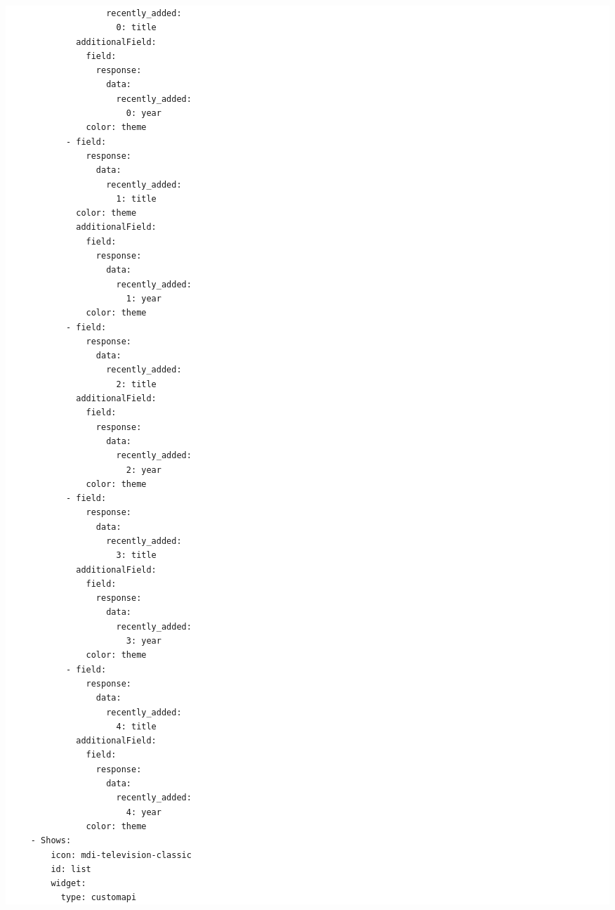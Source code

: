 ```- Recently Added:
                    recently_added:
                      0: title
              additionalField:
                field:
                  response:
                    data:
                      recently_added:
                        0: year
                color: theme
            - field:
                response:
                  data:
                    recently_added:
                      1: title
              color: theme
              additionalField:
                field:
                  response:
                    data:
                      recently_added:
                        1: year
                color: theme
            - field:
                response:
                  data:
                    recently_added:
                      2: title
              additionalField:
                field:
                  response:
                    data:
                      recently_added:
                        2: year
                color: theme
            - field:
                response:
                  data:
                    recently_added:
                      3: title
              additionalField:
                field:
                  response:
                    data:
                      recently_added:
                        3: year
                color: theme
            - field:
                response:
                  data:
                    recently_added:
                      4: title
              additionalField:
                field:
                  response:
                    data:
                      recently_added:
                        4: year
                color: theme               
     - Shows:
         icon: mdi-television-classic
         id: list
         widget:
           type: customapi
```